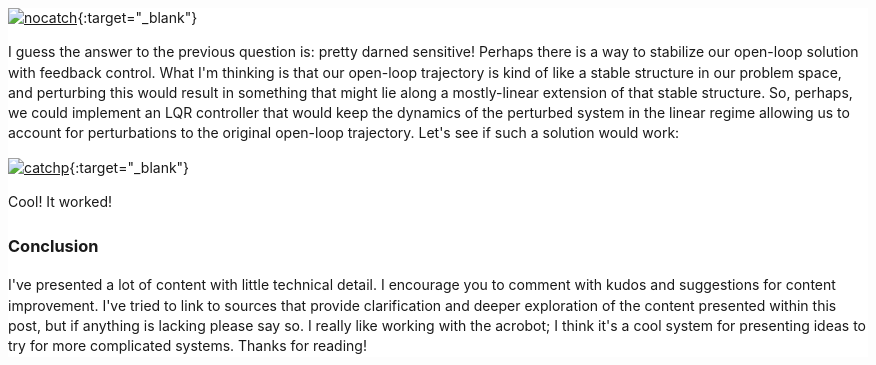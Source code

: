 [![nocatch](https://img.youtube.com/vi/fDE-I1IGxGw/0.jpg)](https://www.youtube.com/watch?v=fDE-I1IGxGw){:target="_blank"}

I guess the answer to the previous question is:  pretty darned sensitive!  Perhaps there is a way to stabilize our open-loop solution with feedback control.  What I'm thinking is that our open-loop trajectory is kind of like a stable structure in our problem space, and perturbing this would result in something that might lie along a mostly-linear extension of that stable structure.  So, perhaps, we could implement an LQR controller that would keep the dynamics of the perturbed system in the linear regime allowing us to account for perturbations to the original open-loop trajectory.  Let's see if such a solution would work:

[![catchp](https://img.youtube.com/vi/ceBtbJHR4Rw/0.jpg)](https://www.youtube.com/watch?v=ceBtbJHR4Rw){:target="_blank"}

Cool!  It worked!

### Conclusion

I've presented a lot of content with little technical detail.  I encourage you to comment with kudos and suggestions for content improvement.  I've tried to link to sources that provide clarification and deeper exploration of the content presented within this post, but if anything is lacking please say so.  I really like working with the acrobot; I think it's a cool system for presenting ideas to try for more complicated systems.  Thanks for reading!
